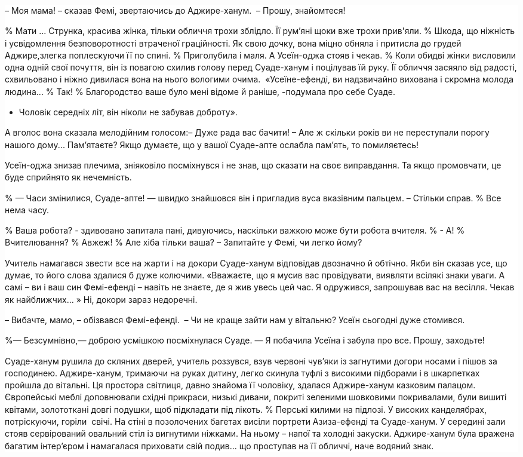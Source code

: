 – Моя мама! – сказав Фемі, звертаючись до Аджире-ханум.
 – Прошу, знайомтеся!

% Мати ... Струнка, красива жінка, тільки обличчя трохи зблідло.
Її рум’яні щоки вже трохи прив'яли.
% Шкода, що ніжність і усвідомлення безповоротності втраченої граційності.
Як свою дочку, вона міцно обняла і притисла до грудей Аджире,злегка поплескуючи її по спині.
% Приголубила і маля.
А Усеїн-оджа стояв і чекав.
% Коли обидві жінки висловили одна одній свої почуття, він із повагою схилив голову перед Суаде-ханум і поцілував їй руку.
Її обличчя засяяло від радості, схвильовано і ніжно дивилася вона на нього вологими очима.
 «Усеїне-ефенді, ви надзвичайно вихована і скромна молода людина...
% Так!
% Благородство ваше було мені відоме й раніше, -подумала про себе Суаде.
- Чоловік середніх літ, він ніколи не забував доброту».

А вголос вона сказала мелодійним голосом:– Дуже рада вас бачити!
– Але ж скільки років ви не переступали порогу нашого дому... Пам’ятаєте?
Якщо думаєте, що у вашої Суаде-апте ослабла пам’ять, то помиляєтесь!

Усеїн-оджа знизав плечима, зніяковіло посміхнувся і не знав, що сказати на своє виправдання.
Та якщо промовчати, це буде сприйнято як нечемність.

% — Часи змінилися, Суаде-апте! — швидко знайшовся він і пригладив вуса вказівним пальцем.
– Стільки справ.
% Все нема часу.

% Ваша робота? - здивовано запитала пані, дивуючись, наскільки важкою може бути робота вчителя.
% - А!
% Вчителювання?
% Авжеж!
% Але хіба тільки ваша?
– Запитайте у Фемі, чи легко йому?

Учитель намагався звести все на жарти і на докори Суаде-ханум відповідав двозначно й обтічно.
Якби він сказав усе, що думає, то його слова здалися б дуже колючими.
«Вважаєте, що я мусив вас провідувати, виявляти всілякі знаки уваги.
А самі – ви і ваш син Фемі-ефенді – навіть не знаєте, де я жив увесь цей час.
Я одружився, запрошував вас на весілля.
Чекав як найближчих... » Ні, докори зараз недоречні.

– Вибачте, мамо, – обізвався Фемі-ефенді.
 – Чи не краще зайти нам у вітальню?
Усеїн сьогодні дуже стомився.

%— Безсумнівно,— доброю усмішкою посміхнулася Суаде. — Я побачила Усеїна і забула про все.
Прошу, заходьте!

Суаде-ханум рушила до скляних дверей, учитель роззувся, взув червоні чув’яки із загнутими догори носами і пішов за господинею.
Аджире-ханум, тримаючи на руках дитину, легко скинула туфлі з високими підборами і в шкарпетках пройшла до вітальні.
Ця простора світлиця, давно знайома її чоловіку, здалася Аджире-ханум казковим палацом.
Європейські меблі доповнювали східні прикраси, низькі дивани, покриті зеленими шовковими покривалами, були вишиті квітами, золототкані довгі подушки, щоб підкладати під лікоть.
% Перські килими на підлозі.
У високих канделябрах, потріскуючи, горіли  свічі.
На стіні в позолочених багетах висіли портрети Азиза-ефенді та Суаде-ханум.
У середині зали стояв сервірований овальний стіл із вигнутими ніжками.
На ньому – напої та холодні закуски.
Аджире-ханум була вражена багатим інтер’єром і намагалася приховати свій подив... що проступав на її обличчі, наче водяний знак.
